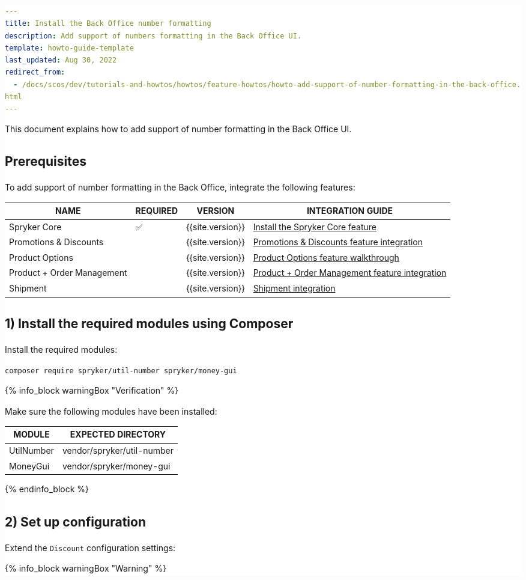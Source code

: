 ```yaml
---
title: Install the Back Office number formatting
description: Add support of numbers formatting in the Back Office UI.
template: howto-guide-template
last_updated: Aug 30, 2022
redirect_from:
  - /docs/scos/dev/tutorials-and-howtos/howtos/feature-howtos/howto-add-support-of-number-formatting-in-the-back-office.html
---
```


This document explains how to add support of number formatting in the Back Office UI.

## Prerequisites

To add support of number formatting in the Back Office, integrate the following features:

| NAME   | REQUIRED | VERSION   | INTEGRATION  GUIDE    |
|--|-----------|-------|--------------------------|
| Spryker Core          |         &#9989;        | {{site.version}} | [Install the Spryker Core feature](/docs/pbc/all/miscellaneous/{{site.version}}/install-and-upgrade/install-features/install-the-spryker-core-feature.html)                           |
| Promotions & Discounts |    | {{site.version}} | [Promotions & Discounts feature integration](/docs/scos/dev/feature-integration-guides/{{site.version}}/promotions-and-discounts-feature-integration.html)     |
| Product Options |    | {{site.version}} | [Product Options feature walkthrough](/docs/scos/dev/feature-walkthroughs/{{site.version}}/product-options-feature-walkthrough.html)                           |
| Product + Order Management|   | {{site.version}} | [Product + Order Management feature integration](/docs/pbc/all/product-information-management/{{site.version}}/base-shop/install-and-upgrade/install-features/install-the-product-order-management-feature.html) |
| Shipment   |   | {{site.version}} | [Shipment integration](/docs/scos/dev/feature-integration-guides/{{site.version}}/shipment-feature-integration.html)                                           |

## 1) Install the required modules using Composer

Install the required modules:

```bash
composer require spryker/util-number spryker/money-gui
```

{% info_block warningBox "Verification" %}

Make sure the following modules have been installed:

| MODULE     | EXPECTED DIRECTORY         |
|------------|----------------------------|
| UtilNumber | vendor/spryker/util-number |
| MoneyGui   | vendor/spryker/money-gui   |

{% endinfo_block %}

## 2) Set up configuration

Extend the `Discount` configuration settings:

{% info_block warningBox "Warning" %}

